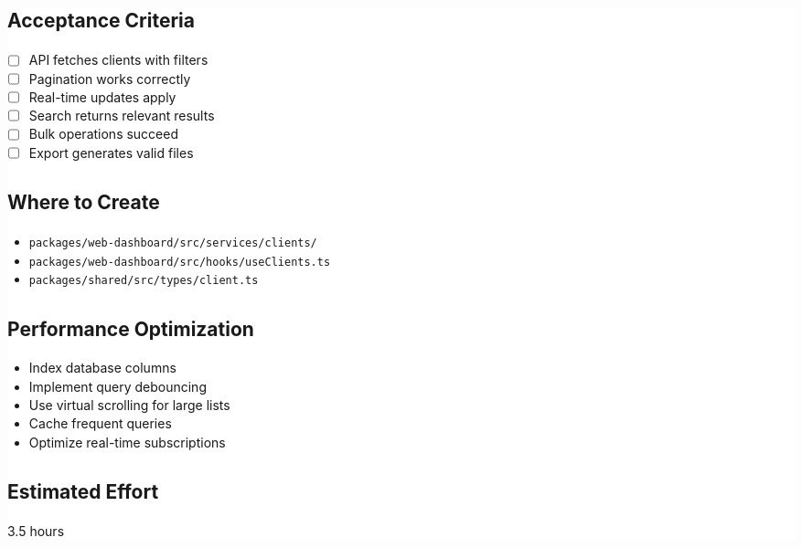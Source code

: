 ## Acceptance Criteria
- [ ] API fetches clients with filters
- [ ] Pagination works correctly
- [ ] Real-time updates apply
- [ ] Search returns relevant results
- [ ] Bulk operations succeed
- [ ] Export generates valid files

## Where to Create
- `packages/web-dashboard/src/services/clients/`
- `packages/web-dashboard/src/hooks/useClients.ts`
- `packages/shared/src/types/client.ts`

## Performance Optimization
- Index database columns
- Implement query debouncing
- Use virtual scrolling for large lists
- Cache frequent queries
- Optimize real-time subscriptions

## Estimated Effort
3.5 hours
